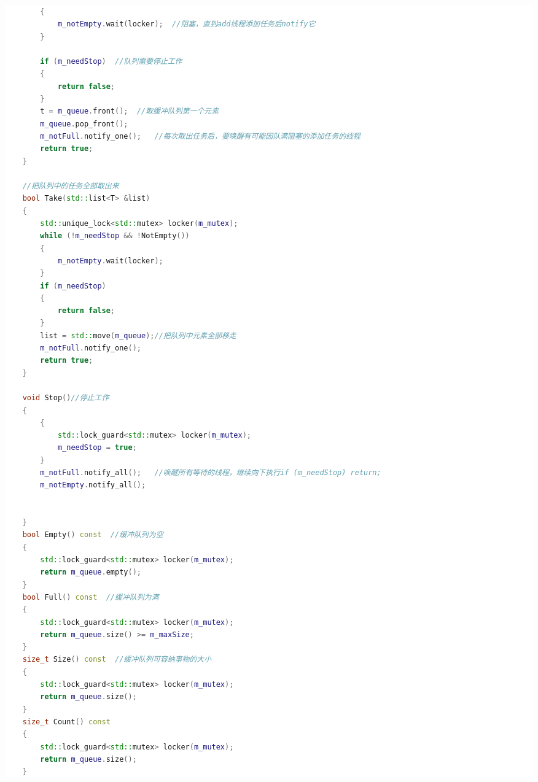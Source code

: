 ```cpp
		{
			m_notEmpty.wait(locker);  //阻塞，直到add线程添加任务后notify它
		}

		if (m_needStop)  //队列需要停止工作
		{
			return false;
		}
		t = m_queue.front();  //取缓冲队列第一个元素
		m_queue.pop_front();
		m_notFull.notify_one();   //每次取出任务后，要唤醒有可能因队满阻塞的添加任务的线程
		return true;
	}

	//把队列中的任务全部取出来
	bool Take(std::list<T> &list)
	{
		std::unique_lock<std::mutex> locker(m_mutex);
		while (!m_needStop && !NotEmpty())
		{
			m_notEmpty.wait(locker);
		}
		if (m_needStop)
		{
			return false;
		}
		list = std::move(m_queue);//把队列中元素全部移走
		m_notFull.notify_one();
		return true;
	}

	void Stop()//停止工作
	{
		{
			std::lock_guard<std::mutex> locker(m_mutex);
			m_needStop = true;
		}
		m_notFull.notify_all();   //唤醒所有等待的线程，继续向下执行if (m_needStop) return;
		m_notEmpty.notify_all();


	}
	bool Empty() const  //缓冲队列为空
	{
		std::lock_guard<std::mutex> locker(m_mutex);
		return m_queue.empty();
	}
	bool Full() const  //缓冲队列为满
	{
		std::lock_guard<std::mutex> locker(m_mutex);
		return m_queue.size() >= m_maxSize;
	}
	size_t Size() const  //缓冲队列可容纳事物的大小
	{
		std::lock_guard<std::mutex> locker(m_mutex);
		return m_queue.size();
	}
	size_t Count() const
	{
		std::lock_guard<std::mutex> locker(m_mutex);
		return m_queue.size();
	}

```